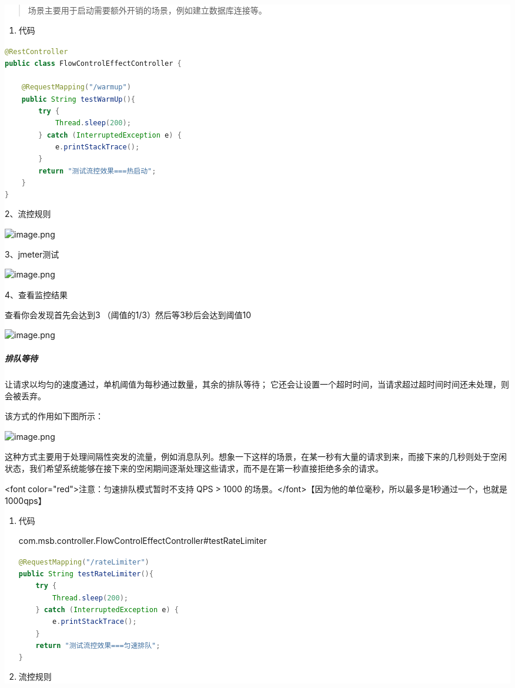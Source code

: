 > 场景主要用于启动需要额外开销的场景，例如建立数据库连接等。

1. 代码

```java
@RestController
public class FlowControlEffectController {

    @RequestMapping("/warmup")
    public String testWarmUp(){
        try {
            Thread.sleep(200);
        } catch (InterruptedException e) {
            e.printStackTrace();
        }
        return "测试流控效果===热启动";
    }
}
```

2、流控规则

![image.png](https://fynotefile.oss-cn-zhangjiakou.aliyuncs.com/fynote/fyfile/15647/1661428591016/347216df49184b6f8baf95670bf943d5.png)

3、jmeter测试

![image.png](https://fynotefile.oss-cn-zhangjiakou.aliyuncs.com/fynote/fyfile/15647/1661428591016/f688c3f8605e40b8a52a8d3e7ea0aba1.png)

4、查看监控结果

查看你会发现首先会达到3 （阈值的1/3）然后等3秒后会达到阈值10

![image.png](https://fynotefile.oss-cn-zhangjiakou.aliyuncs.com/fynote/fyfile/15647/1661428591016/87ca2cd955d74f8182e83d1c6e244ab9.png)

##### **排队等待**

让请求以均匀的速度通过，单机阈值为每秒通过数量，其余的排队等待； 它还会让设置一个超时时间，当请求超过超时间时间还未处理，则会被丢弃。

该方式的作用如下图所示：

![image.png](https://fynotefile.oss-cn-zhangjiakou.aliyuncs.com/fynote/fyfile/15647/1661428591016/3d8f03a8209a4094bc960d6819bd1f4a.png)

这种方式主要用于处理间隔性突发的流量，例如消息队列。想象一下这样的场景，在某一秒有大量的请求到来，而接下来的几秒则处于空闲状态，我们希望系统能够在接下来的空闲期间逐渐处理这些请求，而不是在第一秒直接拒绝多余的请求。

&#x3c;font color="red">注意：匀速排队模式暂时不支持 QPS > 1000 的场景。&#x3c;/font>【因为他的单位毫秒，所以最多是1秒通过一个，也就是1000qps】

1. 代码

   com.msb.controller.FlowControlEffectController#testRateLimiter

   ```java
   @RequestMapping("/rateLimiter")
   public String testRateLimiter(){
       try {
           Thread.sleep(200);
       } catch (InterruptedException e) {
           e.printStackTrace();
       }
       return "测试流控效果===匀速排队";
   }
   ```
2. 流控规则
